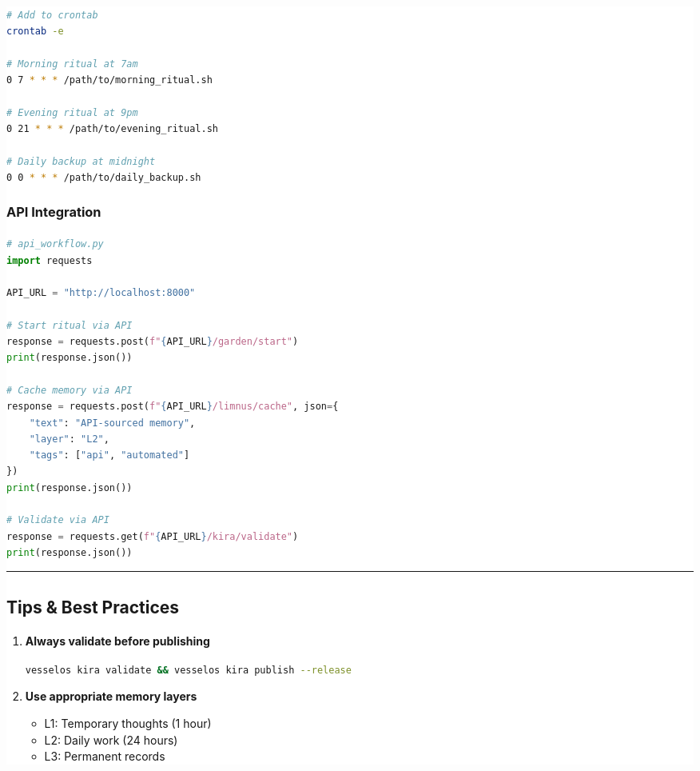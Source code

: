```bash
# Add to crontab
crontab -e

# Morning ritual at 7am
0 7 * * * /path/to/morning_ritual.sh

# Evening ritual at 9pm
0 21 * * * /path/to/evening_ritual.sh

# Daily backup at midnight
0 0 * * * /path/to/daily_backup.sh
```

### API Integration

```python
# api_workflow.py
import requests

API_URL = "http://localhost:8000"

# Start ritual via API
response = requests.post(f"{API_URL}/garden/start")
print(response.json())

# Cache memory via API
response = requests.post(f"{API_URL}/limnus/cache", json={
    "text": "API-sourced memory",
    "layer": "L2",
    "tags": ["api", "automated"]
})
print(response.json())

# Validate via API
response = requests.get(f"{API_URL}/kira/validate")
print(response.json())
```

---

## Tips & Best Practices

1. **Always validate before publishing**
   ```bash
   vesselos kira validate && vesselos kira publish --release
   ```

2. **Use appropriate memory layers**
   - L1: Temporary thoughts (1 hour)
   - L2: Daily work (24 hours)
   - L3: Permanent records
